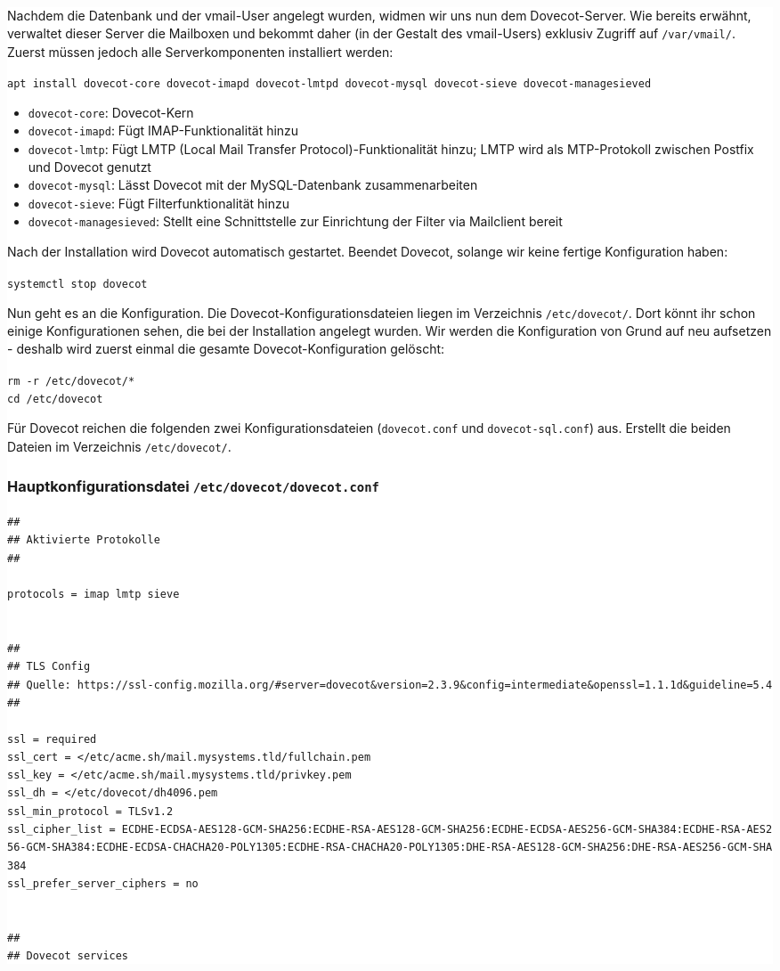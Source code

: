 Nachdem die Datenbank und der vmail-User angelegt wurden, widmen wir uns nun dem Dovecot-Server. Wie bereits erwähnt, verwaltet dieser Server die Mailboxen und bekommt daher (in der Gestalt des vmail-Users) exklusiv Zugriff auf `/var/vmail/`. Zuerst müssen jedoch alle Serverkomponenten installiert werden:

```
apt install dovecot-core dovecot-imapd dovecot-lmtpd dovecot-mysql dovecot-sieve dovecot-managesieved
```

-   `dovecot-core`: Dovecot-Kern
-   `dovecot-imapd`: Fügt IMAP-Funktionalität hinzu
-   `dovecot-lmtp`: Fügt LMTP (Local Mail Transfer Protocol)-Funktionalität hinzu; LMTP wird als MTP-Protokoll zwischen Postfix und Dovecot genutzt
-   `dovecot-mysql`: Lässt Dovecot mit der MySQL-Datenbank zusammenarbeiten
-   `dovecot-sieve`: Fügt Filterfunktionalität hinzu
-   `dovecot-managesieved`: Stellt eine Schnittstelle zur Einrichtung der Filter via Mailclient bereit

Nach der Installation wird Dovecot automatisch gestartet. Beendet Dovecot, solange wir keine fertige Konfiguration haben:

```
systemctl stop dovecot
```

Nun geht es an die Konfiguration. Die Dovecot-Konfigurationsdateien liegen im Verzeichnis `/etc/dovecot/`. Dort könnt ihr schon einige Konfigurationen sehen, die bei der Installation angelegt wurden. Wir werden die Konfiguration von Grund auf neu aufsetzen - deshalb wird zuerst einmal die gesamte Dovecot-Konfiguration gelöscht:

```
rm -r /etc/dovecot/*
cd /etc/dovecot
```

Für Dovecot reichen die folgenden zwei Konfigurationsdateien (`dovecot.conf` und `dovecot-sql.conf`) aus. Erstellt die beiden Dateien im Verzeichnis `/etc/dovecot/`.

### Hauptkonfigurationsdatei `/etc/dovecot/dovecot.conf`

```
##
## Aktivierte Protokolle
##

protocols = imap lmtp sieve 


##
## TLS Config
## Quelle: https://ssl-config.mozilla.org/#server=dovecot&version=2.3.9&config=intermediate&openssl=1.1.1d&guideline=5.4
##

ssl = required
ssl_cert = </etc/acme.sh/mail.mysystems.tld/fullchain.pem
ssl_key = </etc/acme.sh/mail.mysystems.tld/privkey.pem
ssl_dh = </etc/dovecot/dh4096.pem
ssl_min_protocol = TLSv1.2
ssl_cipher_list = ECDHE-ECDSA-AES128-GCM-SHA256:ECDHE-RSA-AES128-GCM-SHA256:ECDHE-ECDSA-AES256-GCM-SHA384:ECDHE-RSA-AES256-GCM-SHA384:ECDHE-ECDSA-CHACHA20-POLY1305:ECDHE-RSA-CHACHA20-POLY1305:DHE-RSA-AES128-GCM-SHA256:DHE-RSA-AES256-GCM-SHA384
ssl_prefer_server_ciphers = no


##
## Dovecot services
```